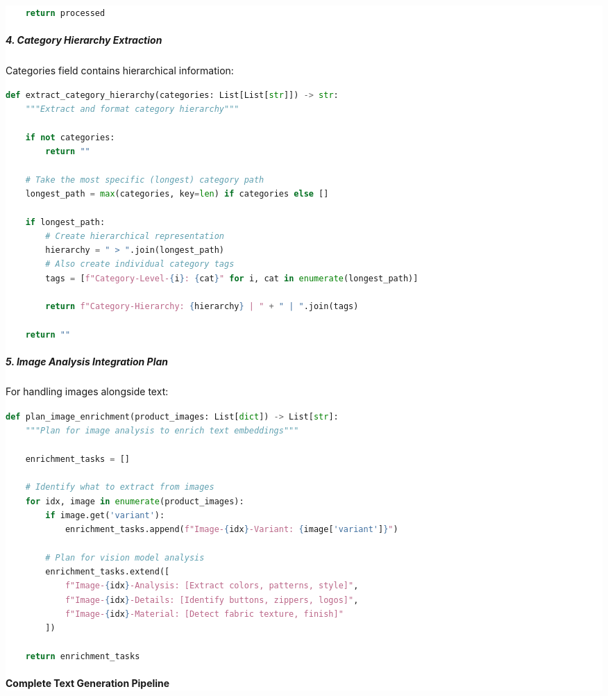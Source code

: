 ```python
    return processed
```

##### **4. Category Hierarchy Extraction**
Categories field contains hierarchical information:

```python
def extract_category_hierarchy(categories: List[List[str]]) -> str:
    """Extract and format category hierarchy"""
    
    if not categories:
        return ""
        
    # Take the most specific (longest) category path
    longest_path = max(categories, key=len) if categories else []
    
    if longest_path:
        # Create hierarchical representation
        hierarchy = " > ".join(longest_path)
        # Also create individual category tags
        tags = [f"Category-Level-{i}: {cat}" for i, cat in enumerate(longest_path)]
        
        return f"Category-Hierarchy: {hierarchy} | " + " | ".join(tags)
    
    return ""
```

##### **5. Image Analysis Integration Plan**
For handling images alongside text:

```python
def plan_image_enrichment(product_images: List[dict]) -> List[str]:
    """Plan for image analysis to enrich text embeddings"""
    
    enrichment_tasks = []
    
    # Identify what to extract from images
    for idx, image in enumerate(product_images):
        if image.get('variant'):
            enrichment_tasks.append(f"Image-{idx}-Variant: {image['variant']}")
        
        # Plan for vision model analysis
        enrichment_tasks.extend([
            f"Image-{idx}-Analysis: [Extract colors, patterns, style]",
            f"Image-{idx}-Details: [Identify buttons, zippers, logos]",
            f"Image-{idx}-Material: [Detect fabric texture, finish]"
        ])
    
    return enrichment_tasks
```

#### **Complete Text Generation Pipeline**
